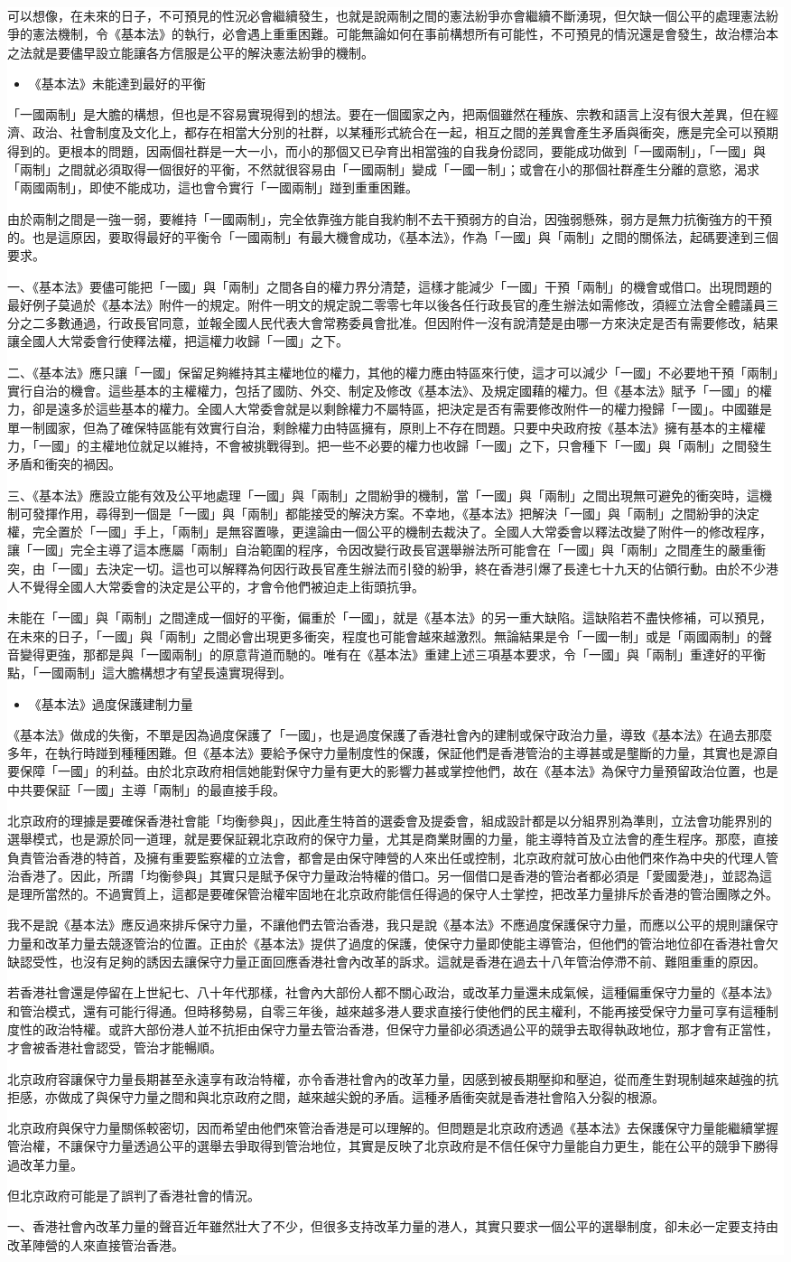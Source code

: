 可以想像，在未來的日子，不可預見的性況必會繼續發生，也就是說兩制之間的憲法紛爭亦會繼續不斷湧現，但欠缺一個公平的處理憲法紛爭的憲法機制，令《基本法》的執行，必會遇上重重困難。可能無論如何在事前構想所有可能性，不可預見的情況還是會發生，故治標治本之法就是要儘早設立能讓各方信服是公平的解決憲法紛爭的機制。


- 《基本法》未能達到最好的平衡

「一國兩制」是大膽的構想，但也是不容易實現得到的想法。要在一個國家之內，把兩個雖然在種族、宗教和語言上沒有很大差異，但在經濟、政治、社會制度及文化上，都存在相當大分別的社群，以某種形式統合在一起，相互之間的差異會產生矛盾與衝突，應是完全可以預期得到的。更根本的問題，因兩個社群是一大一小，而小的那個又已孕育出相當強的自我身份認同，要能成功做到「一國兩制」，「一國」與「兩制」之間就必須取得一個很好的平衡，不然就很容易由「一國兩制」變成「一國一制」；或會在小的那個社群產生分離的意慾，渴求「兩國兩制」，即使不能成功，這也會令實行「一國兩制」踫到重重困難。

由於兩制之間是一強一弱，要維持「一國兩制」，完全依靠強方能自我約制不去干預弱方的自治，因強弱懸殊，弱方是無力抗衡強方的干預的。也是這原因，要取得最好的平衡令「一國兩制」有最大機會成功，《基本法》，作為「一國」與「兩制」之間的關係法，起碼要達到三個要求。

一、《基本法》要儘可能把「一國」與「兩制」之間各自的權力界分清楚，這樣才能減少「一國」干預「兩制」的機會或借口。出現問題的最好例子莫過於《基本法》附件一的規定。附件一明文的規定說二零零七年以後各任行政長官的產生辦法如需修改，須經立法會全體議員三分之二多數通過，行政長官同意，並報全國人民代表大會常務委員會批准。但因附件一沒有說清楚是由哪一方來決定是否有需要修改，結果讓全國人大常委會行使釋法權，把這權力收歸「一國」之下。

二、《基本法》應只讓「一國」保留足夠維持其主權地位的權力，其他的權力應由特區來行使，這才可以減少「一國」不必要地干預「兩制」實行自治的機會。這些基本的主權權力，包括了國防、外交、制定及修改《基本法》、及規定國藉的權力。但《基本法》賦予「一國」的權力，卻是遠多於這些基本的權力。全國人大常委會就是以剩餘權力不屬特區，把決定是否有需要修改附件一的權力撥歸「一國」。中國雖是單一制國家，但為了確保特區能有效實行自治，剩餘權力由特區擁有，原則上不存在問題。只要中央政府按《基本法》擁有基本的主權權力，「一國」的主權地位就足以維持，不會被挑戰得到。把一些不必要的權力也收歸「一國」之下，只會種下「一國」與「兩制」之間發生矛盾和衝突的禍因。

三、《基本法》應設立能有效及公平地處理「一國」與「兩制」之間紛爭的機制，當「一國」與「兩制」之間出現無可避免的衝突時，這機制可發揮作用，尋得到一個是「一國」與「兩制」都能接受的解決方案。不幸地，《基本法》把解決「一國」與「兩制」之間紛爭的決定權，完全置於「一國」手上，「兩制」是無容置喙，更遑論由一個公平的機制去裁決了。全國人大常委會以釋法改變了附件一的修改程序， 讓「一國」完全主導了這本應屬「兩制」自治範圍的程序，令因改變行政長官選舉辦法所可能會在「一國」與「兩制」之間產生的嚴重衝突，由「一國」去決定一切。這也可以解釋為何因行政長官產生辦法而引發的紛爭，終在香港引爆了長達七十九天的佔領行動。由於不少港人不覺得全國人大常委會的決定是公平的，才會令他們被迫走上街頭抗爭。

未能在「一國」與「兩制」之間達成一個好的平衡，偏重於「一國」，就是《基本法》的另一重大缺陷。這缺陷若不盡快修補，可以預見，在未來的日子，「一國」與「兩制」之間必會出現更多衝突，程度也可能會越來越激烈。無論結果是令「一國一制」或是「兩國兩制」的聲音變得更強，那都是與「一國兩制」的原意背道而馳的。唯有在《基本法》重建上述三項基本要求，令「一國」與「兩制」重達好的平衡點，「一國兩制」這大膽構想才有望長遠實現得到。


- 《基本法》過度保護建制力量

《基本法》做成的失衡，不單是因為過度保護了「一國」，也是過度保護了香港社會內的建制或保守政治力量，導致《基本法》在過去那麼多年，在執行時踫到種種困難。但《基本法》要給予保守力量制度性的保護，保証他們是香港管治的主導甚或是壟斷的力量，其實也是源自要保障「一國」的利益。由於北京政府相信她能對保守力量有更大的影響力甚或掌控他們，故在《基本法》為保守力量預留政治位置，也是中共要保証「一國」主導「兩制」的最直接手段。

北京政府的理據是要確保香港社會能「均衡參與」，因此產生特首的選委會及提委會，組成設計都是以分組界別為準則，立法會功能界別的選舉模式，也是源於同一道理，就是要保証親北京政府的保守力量，尤其是商業財團的力量，能主導特首及立法會的產生程序。那麼，直接負責管治香港的特首，及擁有重要監察權的立法會，都會是由保守陣營的人來出任或控制，北京政府就可放心由他們來作為中央的代理人管治香港了。因此，所謂「均衡參與」其實只是賦予保守力量政治特權的借口。另一個借口是香港的管治者都必須是「愛國愛港」，並認為這是理所當然的。不過實質上，這都是要確保管治權牢固地在北京政府能信任得過的保守人士掌控，把改革力量排斥於香港的管治團隊之外。

我不是說《基本法》應反過來排斥保守力量，不讓他們去管治香港，我只是說《基本法》不應過度保護保守力量，而應以公平的規則讓保守力量和改革力量去競逐管治的位置。正由於《基本法》提供了過度的保護，使保守力量即使能主導管治，但他們的管治地位卻在香港社會欠缺認受性，也沒有足夠的誘因去讓保守力量正面回應香港社會內改革的訴求。這就是香港在過去十八年管治停滯不前、難阻重重的原因。

若香港社會還是停留在上世紀七、八十年代那樣，社會內大部份人都不關心政治，或改革力量還未成氣候，這種偏重保守力量的《基本法》和管治模式，還有可能行得通。但時移勢易，自零三年後，越來越多港人要求直接行使他們的民主權利，不能再接受保守力量可享有這種制度性的政治特權。或許大部份港人並不抗拒由保守力量去管治香港，但保守力量卻必須透過公平的競爭去取得執政地位，那才會有正當性，才會被香港社會認受，管治才能暢順。

北京政府容讓保守力量長期甚至永遠享有政治特權，亦令香港社會內的改革力量，因感到被長期壓抑和壓迫，從而產生對現制越來越強的抗拒感，亦做成了與保守力量之間和與北京政府之間，越來越尖銳的矛盾。這種矛盾衝突就是香港社會陷入分裂的根源。

北京政府與保守力量關係較密切，因而希望由他們來管治香港是可以理解的。但問題是北京政府透過《基本法》去保護保守力量能繼續掌握管治權，不讓保守力量透過公平的選舉去爭取得到管治地位，其實是反映了北京政府是不信任保守力量能自力更生，能在公平的競爭下勝得過改革力量。

但北京政府可能是了誤判了香港社會的情況。

一、香港社會內改革力量的聲音近年雖然壯大了不少，但很多支持改革力量的港人，其實只要求一個公平的選舉制度，卻未必一定要支持由改革陣營的人來直接管治香港。
